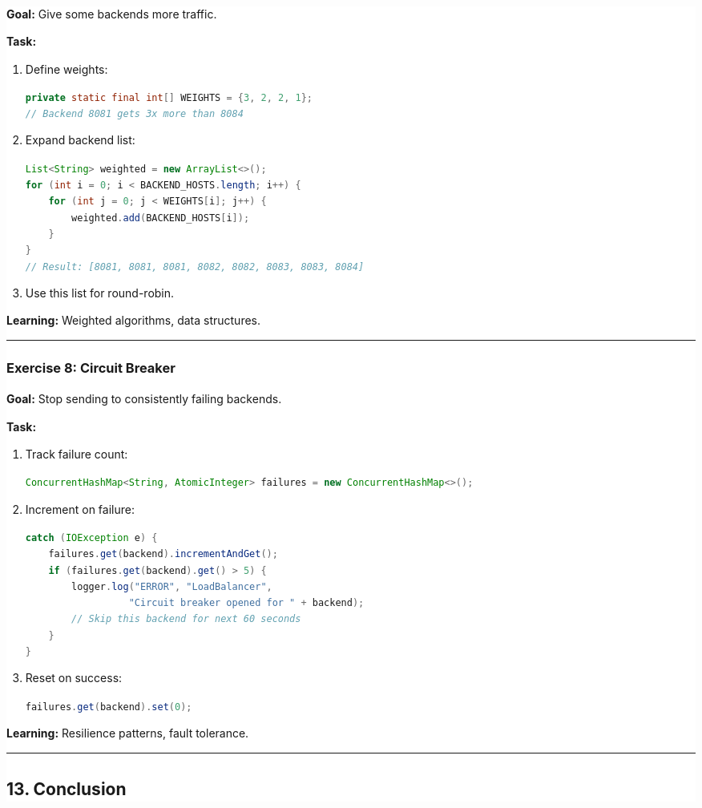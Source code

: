**Goal:** Give some backends more traffic.

**Task:**
1. Define weights:
   ```java
   private static final int[] WEIGHTS = {3, 2, 2, 1};
   // Backend 8081 gets 3x more than 8084
   ```

2. Expand backend list:
   ```java
   List<String> weighted = new ArrayList<>();
   for (int i = 0; i < BACKEND_HOSTS.length; i++) {
       for (int j = 0; j < WEIGHTS[i]; j++) {
           weighted.add(BACKEND_HOSTS[i]);
       }
   }
   // Result: [8081, 8081, 8081, 8082, 8082, 8083, 8083, 8084]
   ```

3. Use this list for round-robin.

**Learning:** Weighted algorithms, data structures.

---

### Exercise 8: Circuit Breaker

**Goal:** Stop sending to consistently failing backends.

**Task:**
1. Track failure count:
   ```java
   ConcurrentHashMap<String, AtomicInteger> failures = new ConcurrentHashMap<>();
   ```

2. Increment on failure:
   ```java
   catch (IOException e) {
       failures.get(backend).incrementAndGet();
       if (failures.get(backend).get() > 5) {
           logger.log("ERROR", "LoadBalancer", 
                     "Circuit breaker opened for " + backend);
           // Skip this backend for next 60 seconds
       }
   }
   ```

3. Reset on success:
   ```java
   failures.get(backend).set(0);
   ```

**Learning:** Resilience patterns, fault tolerance.

---

## 13. Conclusion
